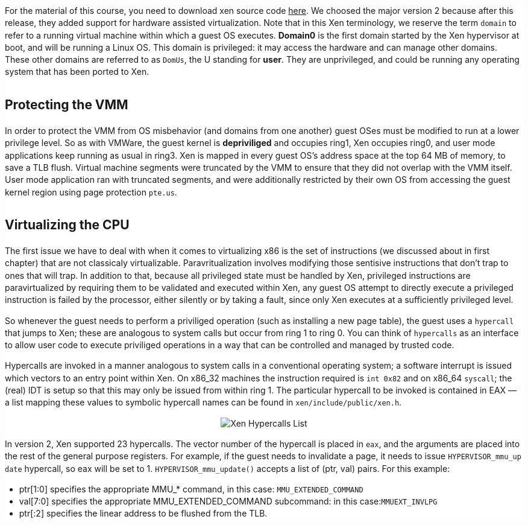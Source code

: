 For the material of this course, you need to download xen source code [here](https://github.com/xen-project/xen/archive/RELEASE-2.0.0.zip). We choosed the major version 2 because after this release, they added support for hardware assisted virtualization. Note that in this Xen terminology, we reserve the term `domain` to refer to a running virtual machine within which a guest OS executes. **Domain0** is the first domain started by the Xen hypervisor at boot, and will be running a Linux OS. This domain is privileged: it may access the hardware and can manage other domains. These other domains are referred to as `DomUs`, the U standing for **user**. They are unprivileged, and could be running any operating system that has been ported to Xen.

## Protecting the VMM

In order to protect the VMM from OS misbehavior (and domains from one another) guest OSes must be modified to run at a lower privilege level. So as with VMWare, the guest kernel is **depriviliged** and occupies ring1, Xen occupies ring0, and user mode applications keep running as usual in ring3. Xen is mapped in every guest OS’s address space at the top 64 MB of memory, to save a TLB flush. Virtual machine segments were truncated by the VMM to ensure that they did not overlap with the VMM itself. User mode application ran with truncated segments, and were additionally restricted by their own OS from accessing the guest kernel region using page protection `pte.us`.

## Virtualizing the CPU

The first issue we have to deal with when it comes to virtualizing x86 is the set of instructions (we discussed about in first chapter) that are not classicaly virtualizable. Paravritualization involves modifying those sentisive instructions that don’t trap to ones that will trap. In addition to that, because all privileged state must be handled by Xen, privileged instructions are paravirtualized by requiring them to be validated and executed within Xen, any guest OS attempt to directly execute a privileged instruction is failed by the processor, either silently or by taking a fault, since only Xen executes at a sufficiently privileged level.

So whenever the guest needs to perform a priviliged operation (such as installing a new page table), the guest uses a `hypercall` that jumps to Xen; these are analogous to system calls but occur from ring 1 to ring 0. You can think of `hypercalls` as an interface to allow user code to execute priviliged operations in a way that can be controlled and managed by trusted code.

Hypercalls are invoked in a manner analogous to system calls in a conventional operating system; a software interrupt is issued which vectors to an entry point within Xen. On x86_32 machines the instruction required is `int 0x82` and on x86_64 `syscall`; the (real) IDT is setup so that this may only be issued from within ring 1. The particular hypercall to be invoked is contained in EAX — a list mapping these values to symbolic hypercall names can be found in `xen/include/public/xen.h`.

<p align="center"> 
    <img src="https://i.imgur.com/gyHXQXC.png" width="auto" height="auto" alt="Xen Hypercalls List">
</p>

In version 2, Xen supported 23 hypercalls. The vector number of the hypercall is placed in `eax`, and the arguments are placed into the rest of the general purpose registers. For example, if the guest needs to invalidate a page, it needs to issue `HYPERVISOR_mmu_update` hypercall, so eax will be set to 1. `HYPERVISOR_mmu_update()` accepts a list of (ptr, val) pairs. For this example:

- ptr[1:0] specifies the appropriate MMU\_\* command, in this case: `MMU_EXTENDED_COMMAND`
- val[7:0] specifies the appropriate MMU_EXTENDED_COMMAND subcommand: in this case:`MMUEXT_INVLPG`
- ptr[:2] specifies the linear address to be flushed from the TLB.
